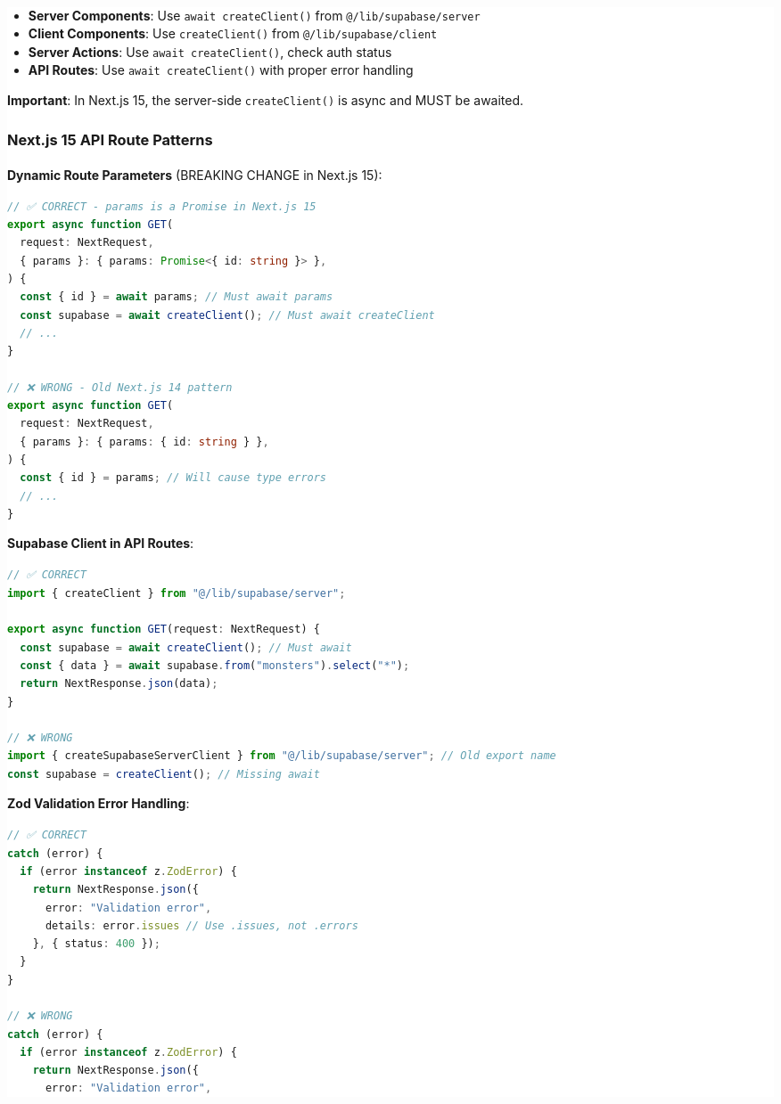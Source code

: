 - **Server Components**: Use `await createClient()` from `@/lib/supabase/server`
- **Client Components**: Use `createClient()` from `@/lib/supabase/client`
- **Server Actions**: Use `await createClient()`, check auth status
- **API Routes**: Use `await createClient()` with proper error handling

**Important**: In Next.js 15, the server-side `createClient()` is async and MUST be awaited.

### Next.js 15 API Route Patterns

**Dynamic Route Parameters** (BREAKING CHANGE in Next.js 15):

```typescript
// ✅ CORRECT - params is a Promise in Next.js 15
export async function GET(
  request: NextRequest,
  { params }: { params: Promise<{ id: string }> },
) {
  const { id } = await params; // Must await params
  const supabase = await createClient(); // Must await createClient
  // ...
}

// ❌ WRONG - Old Next.js 14 pattern
export async function GET(
  request: NextRequest,
  { params }: { params: { id: string } },
) {
  const { id } = params; // Will cause type errors
  // ...
}
```

**Supabase Client in API Routes**:

```typescript
// ✅ CORRECT
import { createClient } from "@/lib/supabase/server";

export async function GET(request: NextRequest) {
  const supabase = await createClient(); // Must await
  const { data } = await supabase.from("monsters").select("*");
  return NextResponse.json(data);
}

// ❌ WRONG
import { createSupabaseServerClient } from "@/lib/supabase/server"; // Old export name
const supabase = createClient(); // Missing await
```

**Zod Validation Error Handling**:

```typescript
// ✅ CORRECT
catch (error) {
  if (error instanceof z.ZodError) {
    return NextResponse.json({
      error: "Validation error",
      details: error.issues // Use .issues, not .errors
    }, { status: 400 });
  }
}

// ❌ WRONG
catch (error) {
  if (error instanceof z.ZodError) {
    return NextResponse.json({
      error: "Validation error",
```